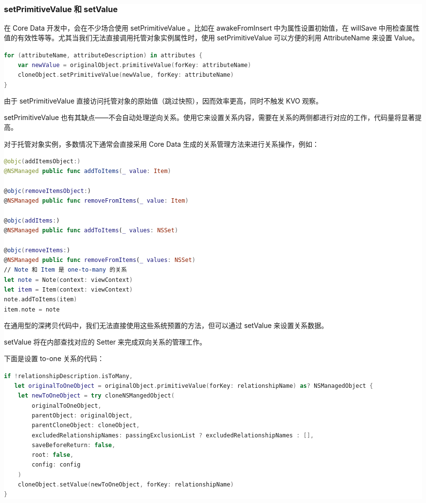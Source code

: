 ### setPrimitiveValue 和 setValue ###

在 Core Data 开发中，会在不少场合使用 setPrimitiveValue 。比如在 awakeFromInsert 中为属性设置初始值，在 willSave 中用检查属性值的有效性等等。尤其当我们无法直接调用托管对象实例属性时，使用 setPrimitiveValue 可以方便的利用 AttributeName 来设置 Value。

```swift
for (attributeName, attributeDescription) in attributes {
    var newValue = originalObject.primitiveValue(forKey: attributeName)
    cloneObject.setPrimitiveValue(newValue, forKey: attributeName)
}
```

由于 setPrimitiveValue 直接访问托管对象的原始值（跳过快照），因而效率更高，同时不触发 KVO 观察。

setPrimitiveValue 也有其缺点——不会自动处理逆向关系。使用它来设置关系内容，需要在关系的两侧都进行对应的工作，代码量将显著提高。

对于托管对象实例，多数情况下通常会直接采用 Core Data 生成的关系管理方法来进行关系操作，例如：

```swift
@objc(addItemsObject:)
@NSManaged public func addToItems(_ value: Item)

@objc(removeItemsObject:)
@NSManaged public func removeFromItems(_ value: Item)

@objc(addItems:)
@NSManaged public func addToItems(_ values: NSSet)

@objc(removeItems:)
@NSManaged public func removeFromItems(_ values: NSSet)
// Note 和 Item 是 one-to-many 的关系
let note = Note(context: viewContext)
let item = Item(context: viewContext)
note.addToItems(item)
item.note = note
```

在通用型的深拷贝代码中，我们无法直接使用这些系统预置的方法，但可以通过 setValue 来设置关系数据。

setValue 将在内部查找对应的 Setter 来完成双向关系的管理工作。

下面是设置 to-one 关系的代码：

```swift
if !relationshipDescription.isToMany,
   let originalToOneObject = originalObject.primitiveValue(forKey: relationshipName) as? NSManagedObject {
    let newToOneObject = try cloneNSMangedObject(
        originalToOneObject,
        parentObject: originalObject,
        parentCloneObject: cloneObject,
        excludedRelationshipNames: passingExclusionList ? excludedRelationshipNames : [],
        saveBeforeReturn: false,
        root: false,
        config: config
    )
    cloneObject.setValue(newToOneObject, forKey: relationshipName)
}
```
